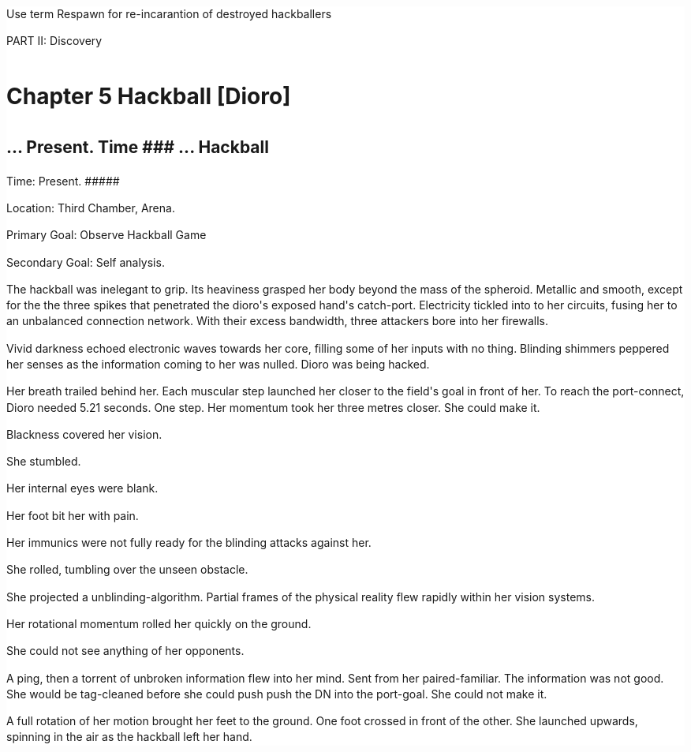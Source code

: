 Use term Respawn for re-incarantion of destroyed hackballers

PART II: Discovery

Chapter 5 Hackball \[Dioro\]
============================

... Present. Time \#\#\# ... Hackball
-------------------------------------

Time: Present. \#\#\#\#\#

Location: Third Chamber, Arena.

Primary Goal: Observe Hackball Game

Secondary Goal: Self analysis.

The hackball was inelegant to grip. Its heaviness grasped her body
beyond the mass of the spheroid. Metallic and smooth, except for the the
three spikes that penetrated the dioro's exposed hand's catch-port.
Electricity tickled into to her circuits, fusing her to an unbalanced
connection network. With their excess bandwidth, three attackers bore
into her firewalls.

Vivid darkness echoed electronic waves towards her core, filling some of
her inputs with no thing. Blinding shimmers peppered her senses as the
information coming to her was nulled. Dioro was being hacked.

Her breath trailed behind her. Each muscular step launched her closer to
the field's goal in front of her. To reach the port-connect, Dioro
needed 5.21 seconds. One step. Her momentum took her three metres
closer. She could make it.

Blackness covered her vision.

She stumbled.

Her internal eyes were blank.

Her foot bit her with pain.

Her immunics were not fully ready for the blinding attacks against her.

She rolled, tumbling over the unseen obstacle.

She projected a unblinding-algorithm. Partial frames of the physical
reality flew rapidly within her vision systems.

Her rotational momentum rolled her quickly on the ground.

She could not see anything of her opponents.

A ping, then a torrent of unbroken information flew into her mind. Sent
from her paired-familiar. The information was not good. She would be
tag-cleaned before she could push push the DN into the port-goal. She
could not make it.

A full rotation of her motion brought her feet to the ground. One foot
crossed in front of the other. She launched upwards, spinning in the air
as the hackball left her hand.
